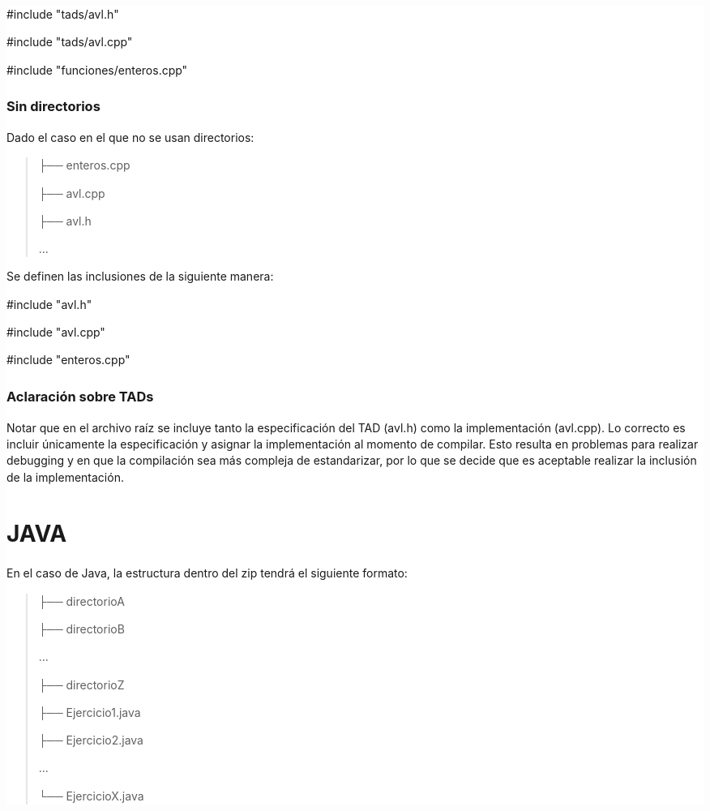 #include \"tads/avl.h\"

#include \"tads/avl.cpp\"

#include "funciones/enteros.cpp"

### **Sin directorios**

Dado el caso en el que no se usan directorios:

> ├── enteros.cpp
>
> ├── avl.cpp
>
> ├── avl.h
>
> ...

Se definen las inclusiones de la siguiente manera:

#include \"avl.h\"

#include \"avl.cpp\"

#include \"enteros.cpp\"

### **Aclaración sobre TADs**

Notar que en el archivo raíz se incluye tanto la especificación del TAD
(avl.h) como la implementación (avl.cpp). Lo correcto es incluir
únicamente la especificación y asignar la implementación al momento de
compilar. Esto resulta en problemas para realizar debugging y en que la
compilación sea más compleja de estandarizar, por lo que se decide que
es aceptable realizar la inclusión de la implementación.

# **JAVA**

En el caso de Java, la estructura dentro del zip tendrá el siguiente
formato:

> ├── directorioA
>
> ├── directorioB
>
> \...
>
> ├── directorioZ
>
> ├── Ejercicio1.java
>
> ├── Ejercicio2.java
>
> ...
>
> └── EjercicioX.java
